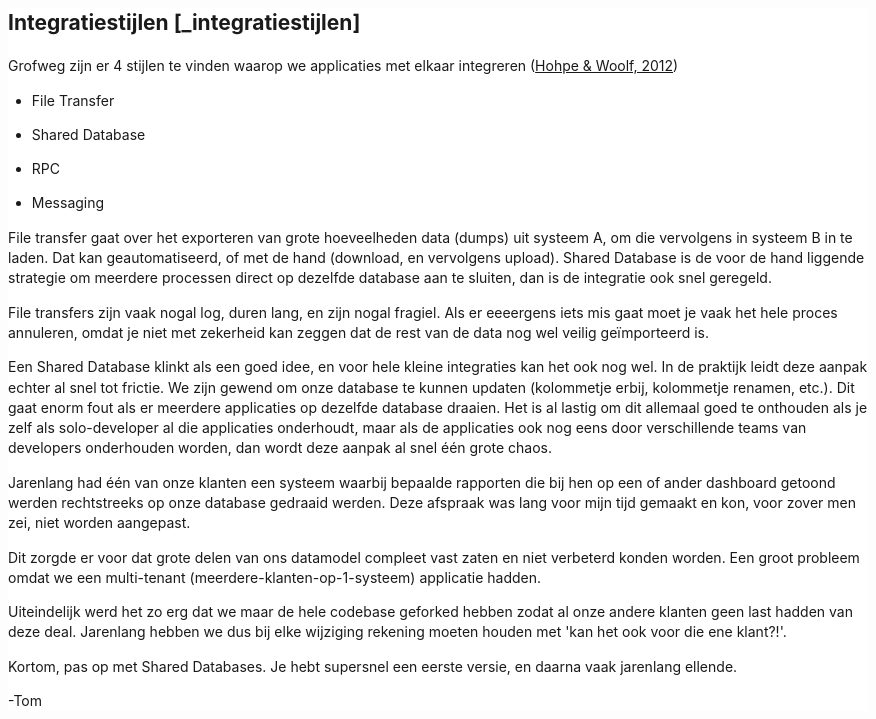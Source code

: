 ## Integratiestijlen [_integratiestijlen]

Grofweg zijn er 4 stijlen te vinden waarop we applicaties met elkaar
integreren <span class="citation">([Hohpe & Woolf,
2012](#hohpe_enterprise_2012))</span>

-   File Transfer

-   Shared Database

-   RPC

-   Messaging

File transfer gaat over het exporteren van grote hoeveelheden data
(dumps) uit systeem A, om die vervolgens in systeem B in te laden. Dat
kan geautomatiseerd, of met de hand (download, en vervolgens upload).
Shared Database is de voor de hand liggende strategie om meerdere
processen direct op dezelfde database aan te sluiten, dan is de
integratie ook snel geregeld.

File transfers zijn vaak nogal log, duren lang, en zijn nogal fragiel.
Als er eeeergens iets mis gaat moet je vaak het hele proces annuleren,
omdat je niet met zekerheid kan zeggen dat de rest van de data nog wel
veilig geïmporteerd is.

Een Shared Database klinkt als een goed idee, en voor hele kleine
integraties kan het ook nog wel. In de praktijk leidt deze aanpak echter
al snel tot frictie. We zijn gewend om onze database te kunnen updaten
(kolommetje erbij, kolommetje renamen, etc.). Dit gaat enorm fout als er
meerdere applicaties op dezelfde database draaien. Het is al lastig om
dit allemaal goed te onthouden als je zelf als solo-developer al die
applicaties onderhoudt, maar als de applicaties ook nog eens door
verschillende teams van developers onderhouden worden, dan wordt deze
aanpak al snel één grote chaos.

Jarenlang had één van onze klanten een systeem waarbij bepaalde
rapporten die bij hen op een of ander dashboard getoond werden
rechtstreeks op onze database gedraaid werden. Deze afspraak was lang
voor mijn tijd gemaakt en kon, voor zover men zei, niet worden
aangepast.

Dit zorgde er voor dat grote delen van ons datamodel compleet vast zaten
en niet verbeterd konden worden. Een groot probleem omdat we een
multi-tenant (meerdere-klanten-op-1-systeem) applicatie hadden.

Uiteindelijk werd het zo erg dat we maar de hele codebase geforked
hebben zodat al onze andere klanten geen last hadden van deze deal.
Jarenlang hebben we dus bij elke wijziging rekening moeten houden met
'kan het ook voor die ene klant?!'.

Kortom, pas op met Shared Databases. Je hebt supersnel een eerste
versie, en daarna vaak jarenlang ellende.

-Tom


[^1]: Het woord *fallacie* is geen nederlands woord, we verbasteren het
[^2]: Ik vind dit verwarrend, want ik zou zeggen dat als de distributie
[^3]: Het commando 'ping -4 utrecht.nl' geeft je een ip adres waar je de
[^4]: Uiteraard heb ik exact dit soort zaken met schaamte in productie
[^5]: Spring doet hier technisch ook heel moeilijk over. De
[^6]: Spring-data-rest bijv. heeft genoeg aan je repositories om de hele
[^7]: Op *applicatie*-niveau. Als deze method in een data-access laag
[^8]: Je zou zeker ook door kunnen gaan en een apart object kunnen
[^9]: De auto-gegenereerde Spring JPA-Repository interfaces werken
[^10]: Uiteraard zijn er altijd workarounds, bijv. in de reflectie-hoek,
[^11]: Nouja, misschien kan dit wel, zie bijv. [Redis](#redis), maar dan
[^12]: rechts-click op de ArrayList class en Go-To-Definition, in
[^13]: Idealiter zouden we een Iterable\<\> kunnen returnen in Java,
[^14]: Een aggregaat in het Nederlands is meestal een nood-generator
[^15]: In de praktijk kun je echter cascades vaak nogal fijnmazig
[^16]: Java heeft meerdere populaire libraries, zoals Project Reactor,
[^17]: Of zoiets, de opdracht wil nog wel eens veranderen
[^18]: De voorganger van Fetch, XMLHttpRequest, kun je in synchrone
